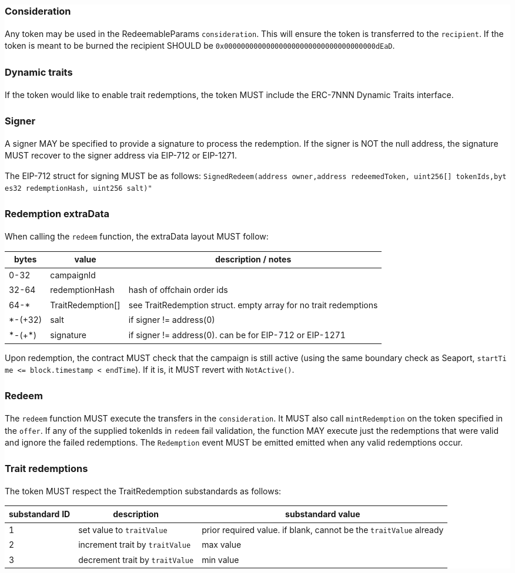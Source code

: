 ### Consideration

Any token may be used in the RedeemableParams `consideration`. This will ensure the token is transferred to the `recipient`. If the token is meant to be burned the recipient SHOULD be `0x000000000000000000000000000000000000dEaD`.

### Dynamic traits

If the token would like to enable trait redemptions, the token MUST include the ERC-7NNN Dynamic Traits interface.

### Signer

A signer MAY be specified to provide a signature to process the redemption. If the signer is NOT the null address, the signature MUST recover to the signer address via EIP-712 or EIP-1271.

The EIP-712 struct for signing MUST be as follows: `SignedRedeem(address owner,address redeemedToken, uint256[] tokenIds,bytes32 redemptionHash, uint256 salt)"`

### Redemption extraData

When calling the `redeem` function, the extraData layout MUST follow:

| bytes    | value             | description / notes                                              |
| -------- | ----------------- | ---------------------------------------------------------------- |
| 0-32     | campaignId        |                                                                  |
| 32-64    | redemptionHash    | hash of offchain order ids                                       |
| 64-\*    | TraitRedemption[] | see TraitRedemption struct. empty array for no trait redemptions |
| \*-(+32) | salt              | if signer != address(0)                                          |
| \*-(+\*) | signature         | if signer != address(0). can be for EIP-712 or EIP-1271          |

Upon redemption, the contract MUST check that the campaign is still active (using the same boundary check as Seaport, `startTime <= block.timestamp < endTime`). If it is, it MUST revert with `NotActive()`.

### Redeem

The `redeem` function MUST execute the transfers in the `consideration`. It MUST also call `mintRedemption` on the token specified in the `offer`. If any of the supplied tokenIds in `redeem` fail validation, the function MAY execute just the redemptions that were valid and ignore the failed redemptions. The `Redemption` event MUST be emitted emitted when any valid redemptions occur.

### Trait redemptions

The token MUST respect the TraitRedemption substandards as follows:

| substandard ID | description                     | substandard value                                                  |
| -------------- | ------------------------------- | ------------------------------------------------------------------ |
| 1              | set value to `traitValue`       | prior required value. if blank, cannot be the `traitValue` already |
| 2              | increment trait by `traitValue` | max value                                                          |
| 3              | decrement trait by `traitValue` | min value                                                          |

